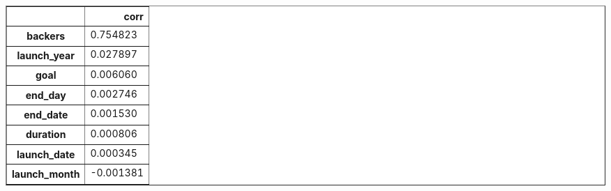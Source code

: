 <div>
<style scoped>
    .dataframe tbody tr th:only-of-type {
        vertical-align: middle;
    }

    .dataframe tbody tr th {
        vertical-align: top;
    }

    .dataframe thead th {
        text-align: right;
    }
</style>
<table border="1" class="dataframe">
  <thead>
    <tr style="text-align: right;">
      <th></th>
      <th>corr</th>
    </tr>
  </thead>
  <tbody>
    <tr>
      <th>backers</th>
      <td>0.754823</td>
    </tr>
    <tr>
      <th>launch_year</th>
      <td>0.027897</td>
    </tr>
    <tr>
      <th>goal</th>
      <td>0.006060</td>
    </tr>
    <tr>
      <th>end_day</th>
      <td>0.002746</td>
    </tr>
    <tr>
      <th>end_date</th>
      <td>0.001530</td>
    </tr>
    <tr>
      <th>duration</th>
      <td>0.000806</td>
    </tr>
    <tr>
      <th>launch_date</th>
      <td>0.000345</td>
    </tr>
    <tr>
      <th>launch_month</th>
      <td>-0.001381</td>
    </tr>
  </tbody>
</table>
</div>
